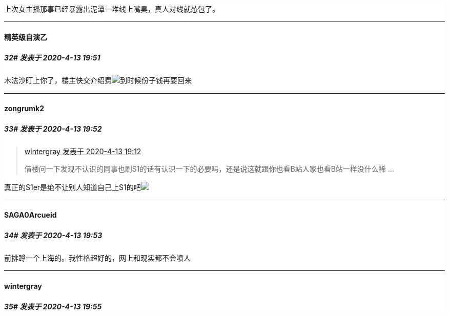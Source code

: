


上次女主播那事已经暴露出泥潭一堆线上嘴臭，真人对线就怂包了。







-----

####  精英级自演乙  
##### 32#       发表于 2020-4-13 19:51




木法沙盯上你了，楼主快交介绍费<img src="https://static.saraba1st.com/image/smiley/face2017/066.png" referrerpolicy="no-referrer">到时候份子钱再要回来







-----

####  zongrumk2  
##### 33#       发表于 2020-4-13 19:52



<blockquote><a href="httphttps://bbs.saraba1st.com/2b/forum.php?mod=redirect&amp;goto=findpost&amp;pid=47068184&amp;ptid=1923955" target="_blank">wintergray 发表于 2020-4-13 19:12</a>

借楼问一下发现不认识的同事也刷S1的话有认识一下的必要吗，还是说这就跟你也看B站人家也看B站一样没什么稀 ...</blockquote>
真正的S1er是绝不让别人知道自己上S1的吧<img src="https://static.saraba1st.com/image/smiley/face2017/067.png" referrerpolicy="no-referrer">







-----

####  SAGA0Arcueid  
##### 34#       发表于 2020-4-13 19:53




前排蹲一个上海的。我性格超好的，网上和现实都不会喷人







-----

####  wintergray  
##### 35#       发表于 2020-4-13 19:55

